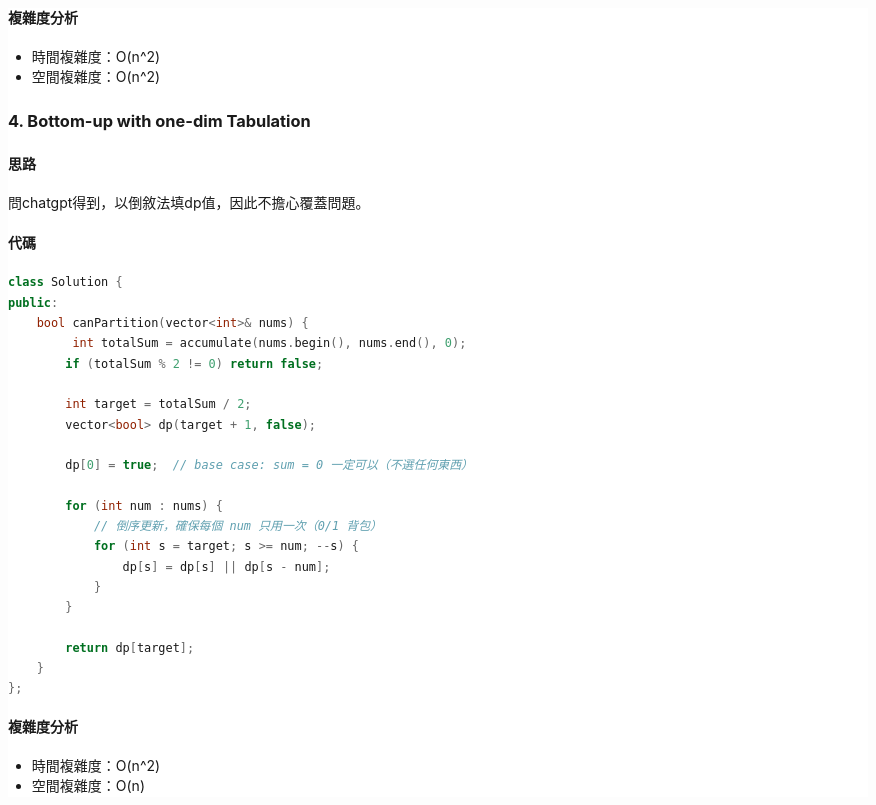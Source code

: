 #### 複雜度分析

- 時間複雜度：O(n^2)
- 空間複雜度：O(n^2)

### 4. Bottom-up with one-dim Tabulation
#### 思路

問chatgpt得到，以倒敘法填dp值，因此不擔心覆蓋問題。
   
#### 代碼
```c++
class Solution {
public:
    bool canPartition(vector<int>& nums) {
         int totalSum = accumulate(nums.begin(), nums.end(), 0);
        if (totalSum % 2 != 0) return false;

        int target = totalSum / 2;
        vector<bool> dp(target + 1, false);

        dp[0] = true;  // base case: sum = 0 一定可以（不選任何東西）

        for (int num : nums) {
            // 倒序更新，確保每個 num 只用一次（0/1 背包）
            for (int s = target; s >= num; --s) {
                dp[s] = dp[s] || dp[s - num];
            }
        }

        return dp[target];
    }
};
```

#### 複雜度分析

- 時間複雜度：O(n^2)
- 空間複雜度：O(n)
